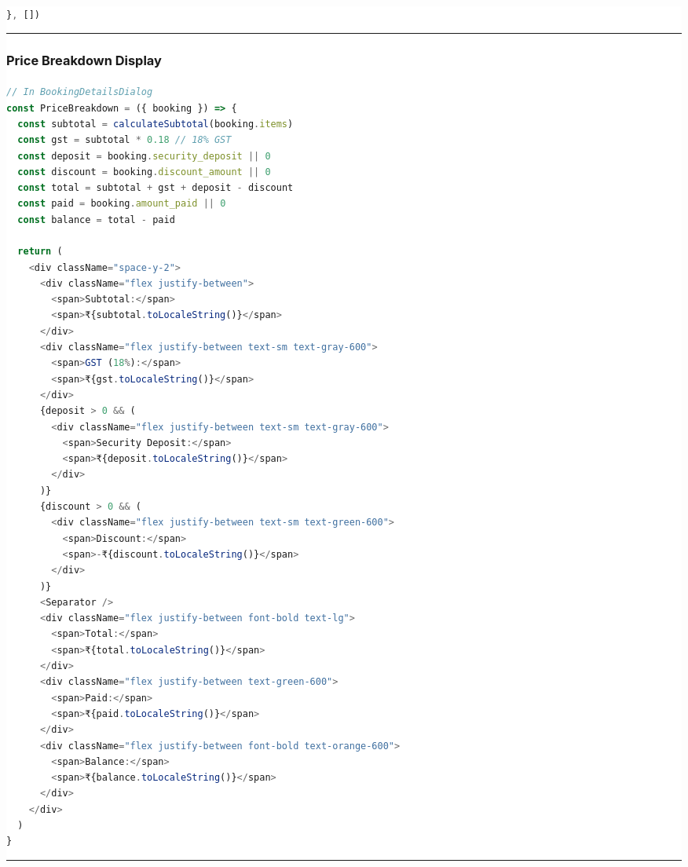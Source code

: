 ```typescript
}, [])
```

---

### **Price Breakdown Display**

```typescript
// In BookingDetailsDialog
const PriceBreakdown = ({ booking }) => {
  const subtotal = calculateSubtotal(booking.items)
  const gst = subtotal * 0.18 // 18% GST
  const deposit = booking.security_deposit || 0
  const discount = booking.discount_amount || 0
  const total = subtotal + gst + deposit - discount
  const paid = booking.amount_paid || 0
  const balance = total - paid
  
  return (
    <div className="space-y-2">
      <div className="flex justify-between">
        <span>Subtotal:</span>
        <span>₹{subtotal.toLocaleString()}</span>
      </div>
      <div className="flex justify-between text-sm text-gray-600">
        <span>GST (18%):</span>
        <span>₹{gst.toLocaleString()}</span>
      </div>
      {deposit > 0 && (
        <div className="flex justify-between text-sm text-gray-600">
          <span>Security Deposit:</span>
          <span>₹{deposit.toLocaleString()}</span>
        </div>
      )}
      {discount > 0 && (
        <div className="flex justify-between text-sm text-green-600">
          <span>Discount:</span>
          <span>-₹{discount.toLocaleString()}</span>
        </div>
      )}
      <Separator />
      <div className="flex justify-between font-bold text-lg">
        <span>Total:</span>
        <span>₹{total.toLocaleString()}</span>
      </div>
      <div className="flex justify-between text-green-600">
        <span>Paid:</span>
        <span>₹{paid.toLocaleString()}</span>
      </div>
      <div className="flex justify-between font-bold text-orange-600">
        <span>Balance:</span>
        <span>₹{balance.toLocaleString()}</span>
      </div>
    </div>
  )
}
```

---